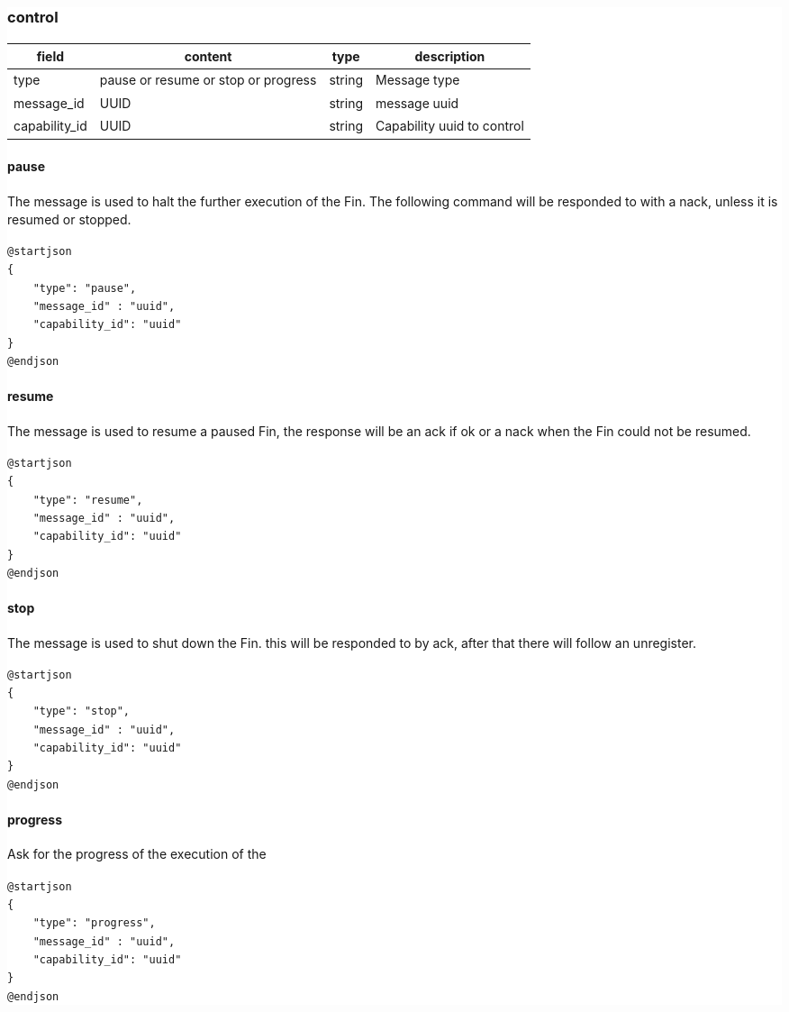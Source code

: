

### control
|field              |content        |type    | description |
| ----------------- | ------------- | ------ | ----------- |
|type            |pause or resume or stop or progress    |string     |Message type
|message_id                 |UUID           |string     |message uuid 
|capability_id            |UUID        |string     |Capability uuid to control

#### pause
The message is used to halt the further execution of the Fin. The following command will be responded to with a nack, unless it is resumed or stopped.

```plantuml
@startjson
{
    "type": "pause",
    "message_id" : "uuid",
    "capability_id": "uuid"
}
@endjson
```


#### resume
The message is used to resume a paused Fin, the response will be an ack if ok or a nack when the Fin could not be resumed.

```plantuml
@startjson
{
    "type": "resume",
    "message_id" : "uuid",
    "capability_id": "uuid"
}
@endjson
```

#### stop
The message is used to shut down the Fin. this will be responded to by ack, after that there will follow an unregister. 

```plantuml
@startjson
{
    "type": "stop",
    "message_id" : "uuid",
    "capability_id": "uuid"
}
@endjson
```

#### progress
Ask for the progress of the execution of the 
```plantuml
@startjson
{
    "type": "progress",
    "message_id" : "uuid",
    "capability_id": "uuid"
}
@endjson
```
